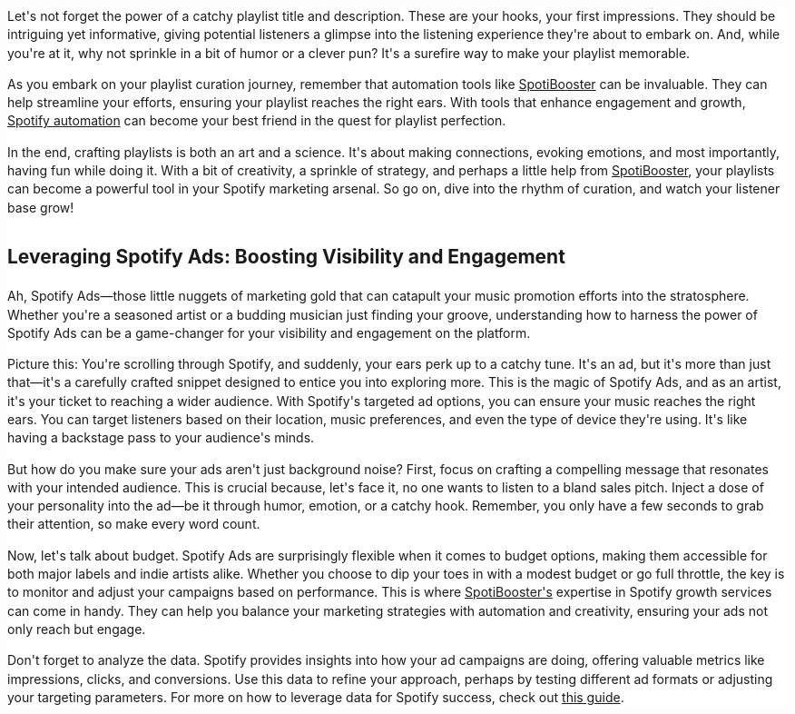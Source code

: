 Let's not forget the power of a catchy playlist title and description. These are your hooks, your first impressions. They should be intriguing yet informative, giving potential listeners a glimpse into the listening experience they're about to embark on. And, while you're at it, why not sprinkle in a bit of humor or a clever pun? It's a surefire way to make your playlist memorable.

As you embark on your playlist curation journey, remember that automation tools like [SpotiBooster](https://spotibooster.com/blog/creative-strategies-for-boosting-your-spotify-engagement) can be invaluable. They can help streamline your efforts, ensuring your playlist reaches the right ears. With tools that enhance engagement and growth, [Spotify automation](https://spotibooster.com/blog/how-does-spotify-automation-boost-artist-growth) can become your best friend in the quest for playlist perfection.

In the end, crafting playlists is both an art and a science. It's about making connections, evoking emotions, and most importantly, having fun while doing it. With a bit of creativity, a sprinkle of strategy, and perhaps a little help from [SpotiBooster](https://spotibooster.com/blog/crafting-a-compelling-spotify-strategy-automation-meets-engagement), your playlists can become a powerful tool in your Spotify marketing arsenal. So go on, dive into the rhythm of curation, and watch your listener base grow!



## Leveraging Spotify Ads: Boosting Visibility and Engagement

Ah, Spotify Ads—those little nuggets of marketing gold that can catapult your music promotion efforts into the stratosphere. Whether you're a seasoned artist or a budding musician just finding your groove, understanding how to harness the power of Spotify Ads can be a game-changer for your visibility and engagement on the platform.

Picture this: You're scrolling through Spotify, and suddenly, your ears perk up to a catchy tune. It's an ad, but it's more than just that—it's a carefully crafted snippet designed to entice you into exploring more. This is the magic of Spotify Ads, and as an artist, it's your ticket to reaching a wider audience. With Spotify's targeted ad options, you can ensure your music reaches the right ears. You can target listeners based on their location, music preferences, and even the type of device they're using. It's like having a backstage pass to your audience's minds.

But how do you make sure your ads aren't just background noise? First, focus on crafting a compelling message that resonates with your intended audience. This is crucial because, let's face it, no one wants to listen to a bland sales pitch. Inject a dose of your personality into the ad—be it through humor, emotion, or a catchy hook. Remember, you only have a few seconds to grab their attention, so make every word count.

Now, let's talk about budget. Spotify Ads are surprisingly flexible when it comes to budget options, making them accessible for both major labels and indie artists alike. Whether you choose to dip your toes in with a modest budget or go full throttle, the key is to monitor and adjust your campaigns based on performance. This is where [SpotiBooster's](https://spotibooster.com/blog/what-makes-spotibooster-essential-for-every-artist-on-spotify) expertise in Spotify growth services can come in handy. They can help you balance your marketing strategies with automation and creativity, ensuring your ads not only reach but engage.

Don't forget to analyze the data. Spotify provides insights into how your ad campaigns are doing, offering valuable metrics like impressions, clicks, and conversions. Use this data to refine your approach, perhaps by testing different ad formats or adjusting your targeting parameters. For more on how to leverage data for Spotify success, check out [this guide](https://spotibooster.com/blog/the-role-of-data-analytics-in-spotify-success).
